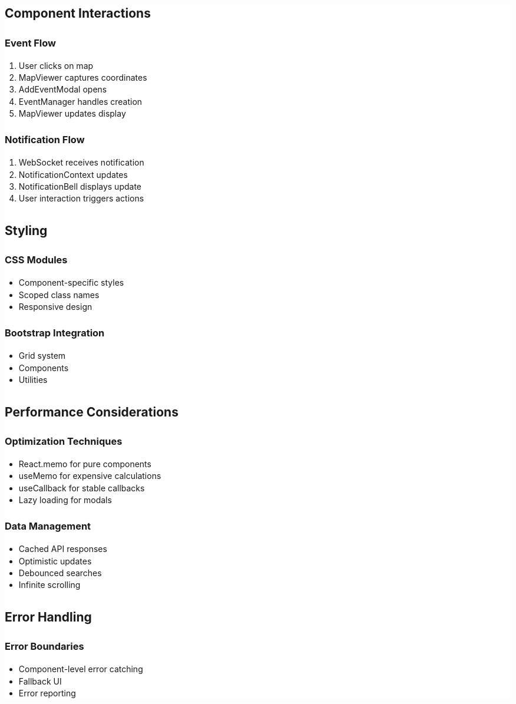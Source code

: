 ## Component Interactions

### Event Flow
1. User clicks on map
2. MapViewer captures coordinates
3. AddEventModal opens
4. EventManager handles creation
5. MapViewer updates display

### Notification Flow
1. WebSocket receives notification
2. NotificationContext updates
3. NotificationBell displays update
4. User interaction triggers actions

## Styling

### CSS Modules
- Component-specific styles
- Scoped class names
- Responsive design

### Bootstrap Integration
- Grid system
- Components
- Utilities

## Performance Considerations

### Optimization Techniques
- React.memo for pure components
- useMemo for expensive calculations
- useCallback for stable callbacks
- Lazy loading for modals

### Data Management
- Cached API responses
- Optimistic updates
- Debounced searches
- Infinite scrolling

## Error Handling

### Error Boundaries
- Component-level error catching
- Fallback UI
- Error reporting
